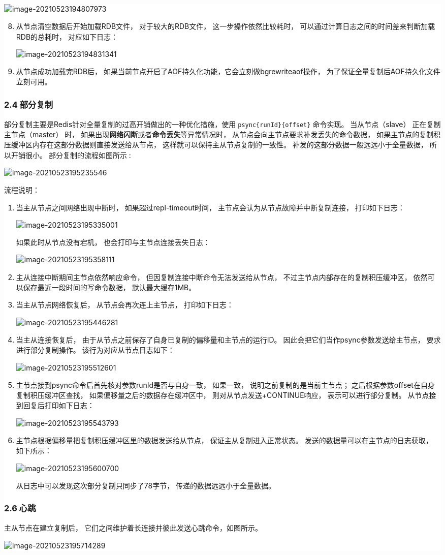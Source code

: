    ![image-20210523194807973](https://studyimages.oss-cn-beijing.aliyuncs.com/img/Redis/20220716084705.png)

8. 从节点清空数据后开始加载RDB文件， 对于较大的RDB文件， 这一步操作依然比较耗时， 可以通过计算日志之间的时间差来判断加载RDB的总耗时， 对应如下日志：  

   ![image-20210523194831341](https://studyimages.oss-cn-beijing.aliyuncs.com/img/Redis/20220716084706.png)

9. 从节点成功加载完RDB后， 如果当前节点开启了AOF持久化功能，它会立刻做bgrewriteaof操作， 为了保证全量复制后AOF持久化文件立刻可用。  



### 2.4 部分复制

部分复制主要是Redis针对全量复制的过高开销做出的一种优化措施，使用 `psync{runId}{offset}` 命令实现。 当从节点（slave） 正在复制主节点（master） 时， 如果出现**网络闪断**或者**命令丢失**等异常情况时， 从节点会向主节点要求补发丢失的命令数据， 如果主节点的复制积压缓冲区内存在这部分数据则直接发送给从节点， 这样就可以保持主从节点复制的一致性。 补发的这部分数据一般远远小于全量数据， 所以开销很小。 部分复制的流程如图所示 :

<img src="https://studyimages.oss-cn-beijing.aliyuncs.com/img/Redis/20220716084707.png" alt="image-20210523195235546" />

流程说明：  

1. 当主从节点之间网络出现中断时， 如果超过repl-timeout时间， 主节点会认为从节点故障并中断复制连接， 打印如下日志：  

   ![image-20210523195335001](https://studyimages.oss-cn-beijing.aliyuncs.com/img/Redis/20220716084708.png)

   如果此时从节点没有宕机， 也会打印与主节点连接丢失日志：  

   ![image-20210523195358111](https://studyimages.oss-cn-beijing.aliyuncs.com/img/Redis/20220716084709.png)

2. 主从连接中断期间主节点依然响应命令， 但因复制连接中断命令无法发送给从节点， 不过主节点内部存在的复制积压缓冲区， 依然可以保存最近一段时间的写命令数据， 默认最大缓存1MB。  

3. 当主从节点网络恢复后， 从节点会再次连上主节点， 打印如下日志：  

   ![image-20210523195446281](https://studyimages.oss-cn-beijing.aliyuncs.com/img/Redis/20220716084710.png)

4. 当主从连接恢复后， 由于从节点之前保存了自身已复制的偏移量和主节点的运行ID。 因此会把它们当作psync参数发送给主节点， 要求进行部分复制操作。 该行为对应从节点日志如下：  

   ![image-20210523195512601](https://studyimages.oss-cn-beijing.aliyuncs.com/img/Redis/20220716084711.png)

5. 主节点接到psync命令后首先核对参数runId是否与自身一致， 如果一致， 说明之前复制的是当前主节点； 之后根据参数offset在自身复制积压缓冲区查找， 如果偏移量之后的数据存在缓冲区中， 则对从节点发送+CONTINUE响应， 表示可以进行部分复制。 从节点接到回复后打印如下日志：    

   ![image-20210523195543793](https://studyimages.oss-cn-beijing.aliyuncs.com/img/Redis/20220716084712.png)

6. 主节点根据偏移量把复制积压缓冲区里的数据发送给从节点， 保证主从复制进入正常状态。 发送的数据量可以在主节点的日志获取， 如下所示：  

   ![image-20210523195600700](https://studyimages.oss-cn-beijing.aliyuncs.com/img/Redis/20220716084713.png)

   从日志中可以发现这次部分复制只同步了78字节， 传递的数据远远小于全量数据。  



### 2.6 心跳

主从节点在建立复制后， 它们之间维护着长连接并彼此发送心跳命令，如图所示。 

<img src="https://studyimages.oss-cn-beijing.aliyuncs.com/img/Redis/20220716084714.png" alt="image-20210523195714289" /> 
